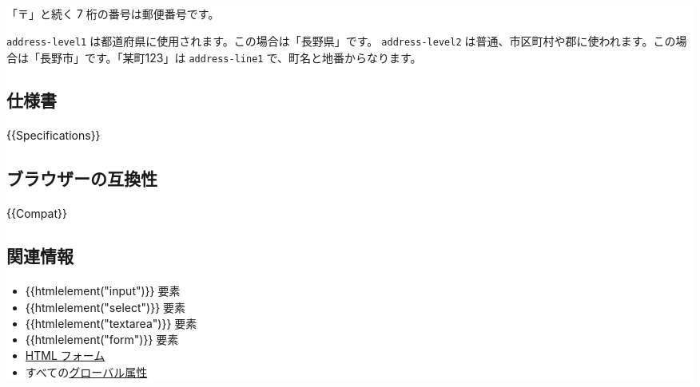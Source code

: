 「〒」と続く 7 桁の番号は郵便番号です。

`address-level1` は都道府県に使用されます。この場合は「長野県」です。 `address-level2` は普通、市区町村や郡に使われます。この場合は「長野市」です。「某町123」は `address-line1` で、町名と地番からなります。

## 仕様書

{{Specifications}}

## ブラウザーの互換性

{{Compat}}

## 関連情報

- {{htmlelement("input")}} 要素
- {{htmlelement("select")}} 要素
- {{htmlelement("textarea")}} 要素
- {{htmlelement("form")}} 要素
- [HTML フォーム](/ja/docs/Learn/Forms)
- すべての[グローバル属性](/ja/docs/Web/HTML/Global_attributes)
